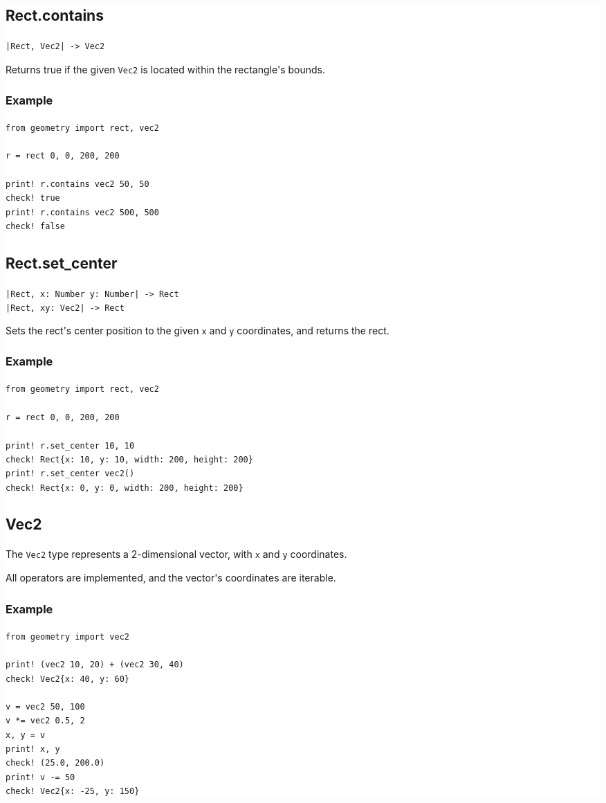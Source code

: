 ## Rect.contains

```kototype
|Rect, Vec2| -> Vec2
```

Returns true if the given `Vec2` is located within the rectangle's
bounds.

### Example

```koto
from geometry import rect, vec2

r = rect 0, 0, 200, 200

print! r.contains vec2 50, 50
check! true
print! r.contains vec2 500, 500
check! false
```

## Rect.set_center

```kototype
|Rect, x: Number y: Number| -> Rect
|Rect, xy: Vec2| -> Rect
```

Sets the rect's center position to the given `x` and `y` coordinates, and
returns the rect.

### Example

```koto
from geometry import rect, vec2

r = rect 0, 0, 200, 200

print! r.set_center 10, 10
check! Rect{x: 10, y: 10, width: 200, height: 200}
print! r.set_center vec2()
check! Rect{x: 0, y: 0, width: 200, height: 200}
```

## Vec2

The `Vec2` type represents a 2-dimensional vector, with `x` and `y` coordinates.

All operators are implemented, and the vector's coordinates are iterable.

### Example

```koto
from geometry import vec2

print! (vec2 10, 20) + (vec2 30, 40)
check! Vec2{x: 40, y: 60}

v = vec2 50, 100
v *= vec2 0.5, 2
x, y = v
print! x, y
check! (25.0, 200.0)
print! v -= 50
check! Vec2{x: -25, y: 150}
```